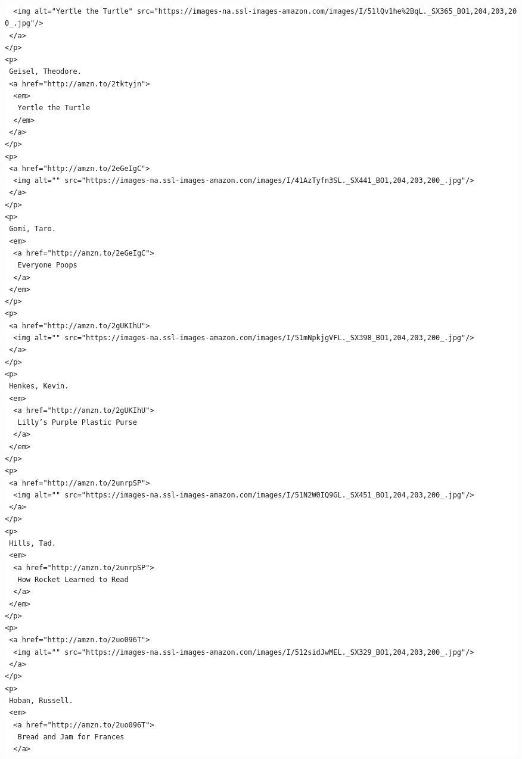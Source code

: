       <img alt="Yertle the Turtle" src="https://images-na.ssl-images-amazon.com/images/I/51lQv1he%2BqL._SX365_BO1,204,203,200_.jpg"/>
     </a>
    </p>
    <p>
     Geisel, Theodore.
     <a href="http://amzn.to/2tktyjn">
      <em>
       Yertle the Turtle
      </em>
     </a>
    </p>
    <p>
     <a href="http://amzn.to/2eGeIgC">
      <img alt="" src="https://images-na.ssl-images-amazon.com/images/I/41AzTyfn3SL._SX441_BO1,204,203,200_.jpg"/>
     </a>
    </p>
    <p>
     Gomi, Taro.
     <em>
      <a href="http://amzn.to/2eGeIgC">
       Everyone Poops
      </a>
     </em>
    </p>
    <p>
     <a href="http://amzn.to/2gUKIhU">
      <img alt="" src="https://images-na.ssl-images-amazon.com/images/I/51mNpkjgVFL._SX398_BO1,204,203,200_.jpg"/>
     </a>
    </p>
    <p>
     Henkes, Kevin.
     <em>
      <a href="http://amzn.to/2gUKIhU">
       Lilly’s Purple Plastic Purse
      </a>
     </em>
    </p>
    <p>
     <a href="http://amzn.to/2unrpSP">
      <img alt="" src="https://images-na.ssl-images-amazon.com/images/I/51N2W0IQ9GL._SX451_BO1,204,203,200_.jpg"/>
     </a>
    </p>
    <p>
     Hills, Tad.
     <em>
      <a href="http://amzn.to/2unrpSP">
       How Rocket Learned to Read
      </a>
     </em>
    </p>
    <p>
     <a href="http://amzn.to/2uo096T">
      <img alt="" src="https://images-na.ssl-images-amazon.com/images/I/512sidJwMEL._SX329_BO1,204,203,200_.jpg"/>
     </a>
    </p>
    <p>
     Hoban, Russell.
     <em>
      <a href="http://amzn.to/2uo096T">
       Bread and Jam for Frances
      </a>